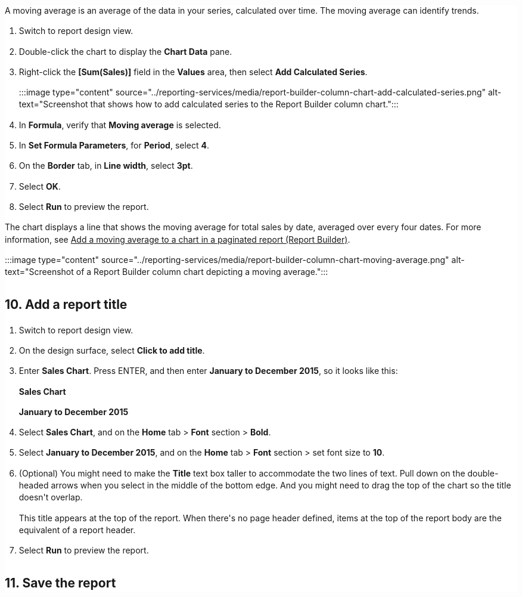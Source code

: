 A moving average is an average of the data in your series, calculated over time. The moving average can identify trends.
  
1.  Switch to report design view.  
  
2.  Double-click the chart to display the **Chart Data** pane.  
  
3.  Right-click the **[Sum(Sales)]** field in the **Values** area, then select **Add Calculated Series**.  

    :::image type="content" source="../reporting-services/media/report-builder-column-chart-add-calculated-series.png" alt-text="Screenshot that shows how to add calculated series to the Report Builder column chart.":::
  
4.  In **Formula**, verify that **Moving average** is selected.  
  
5.  In **Set Formula Parameters**, for **Period**, select **4**.  
  
6.  On the **Border** tab, in **Line width**, select **3pt**.  
  
8.  Select **OK**.
  
9. Select **Run** to preview the report.  
  
The chart displays a line that shows the moving average for total sales by date, averaged over every four dates. For more information, see [Add a moving average to a chart in a paginated report (Report Builder)](../reporting-services/report-design/add-a-moving-average-to-a-chart-report-builder-and-ssrs.md).

:::image type="content" source="../reporting-services/media/report-builder-column-chart-moving-average.png" alt-text="Screenshot of a Report Builder column chart depicting a moving average.":::
  
## <a name="Title"></a>10. Add a report title  
  
1.  Switch to report design view.  
  
2.  On the design surface, select **Click to add title**.  
  
3.  Enter **Sales Chart**. Press ENTER, and then enter **January to December 2015**, so it looks like this:  
  
    **Sales Chart**  
  
    **January to December 2015**  
  
4.  Select **Sales Chart**, and on the **Home** tab > **Font** section > **Bold**.  
  
5.  Select **January to December 2015**, and on the **Home** tab > **Font** section >  set font size to **10**.  
  
6.  (Optional) You might need to make the **Title** text box taller to accommodate the two lines of text. Pull down on the double-headed arrows when you select in the middle of the bottom edge. And you might need to drag the top of the chart so the title doesn't overlap.  
  
    This title appears at the top of the report. When there's no page header defined, items at the top of the report body are the equivalent of a report header.  
  
7.  Select **Run** to preview the report.  
  
## <a name="Save"></a>11. Save the report
  